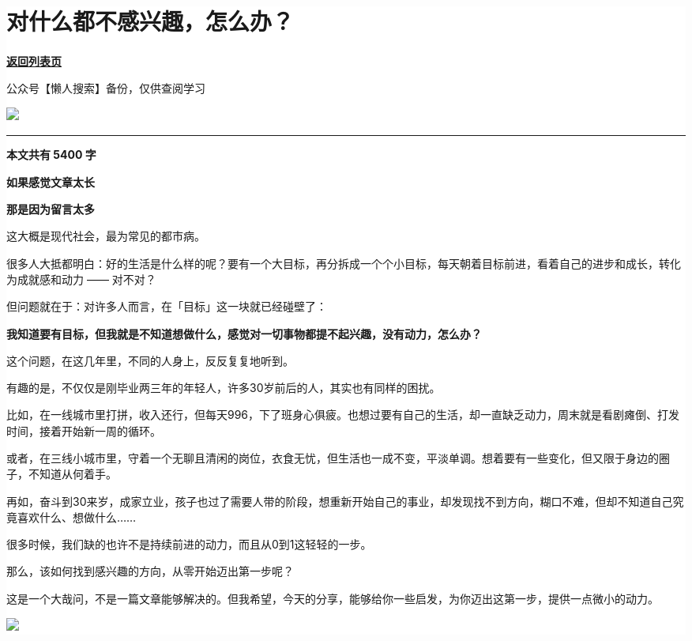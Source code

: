 # 对什么都不感兴趣，怎么办？

[**返回列表页**](/gzh/L先生说)

公众号【懒人搜索】备份，仅供查阅学习

![](https://mmbiz.qpic.cn/mmbiz_jpg/yWXmuSFeCk2MEh20fMwiaxJyyaKibu0Q2xGiaprybwGiatVAnZkMxR2BwkcZXgrTTG0rUhZ8Q2tDhbwkzmXm149kSg/640?wx_fmt=jpeg)

****

**本文共有 5400 字**

**如果感觉文章太长**

**那是因为留言太多**

  

  

这大概是现代社会，最为常见的都市病。

  

很多人大抵都明白：好的生活是什么样的呢？要有一个大目标，再分拆成一个个小目标，每天朝着目标前进，看着自己的进步和成长，转化为成就感和动力 —— 对不对？

  

但问题就在于：对许多人而言，在「目标」这一块就已经碰壁了：

**我知道要有目标，但我就是不知道想做什么，感觉对一切事物都提不起兴趣，没有动力，怎么办？**

  

这个问题，在这几年里，不同的人身上，反反复复地听到。

  

有趣的是，不仅仅是刚毕业两三年的年轻人，许多30岁前后的人，其实也有同样的困扰。

  

比如，在一线城市里打拼，收入还行，但每天996，下了班身心俱疲。也想过要有自己的生活，却一直缺乏动力，周末就是看剧瘫倒、打发时间，接着开始新一周的循环。

  

或者，在三线小城市里，守着一个无聊且清闲的岗位，衣食无忧，但生活也一成不变，平淡单调。想着要有一些变化，但又限于身边的圈子，不知道从何着手。

  

再如，奋斗到30来岁，成家立业，孩子也过了需要人带的阶段，想重新开始自己的事业，却发现找不到方向，糊口不难，但却不知道自己究竟喜欢什么、想做什么……

  

很多时候，我们缺的也许不是持续前进的动力，而且从0到1这轻轻的一步。

  

那么，该如何找到感兴趣的方向，从零开始迈出第一步呢？

  

这是一个大哉问，不是一篇文章能够解决的。但我希望，今天的分享，能够给你一些启发，为你迈出这第一步，提供一点微小的动力。

  

![](https://mmbiz.qpic.cn/mmbiz_png/yWXmuSFeCk17IVGzCR5kha9El3FjkFq2uoRVAw1eAXtvqC3YJCMINAocOGEdvzWrRjH12AHQPT0ia39U5bJNhkg/640?wx_fmt=png)

  
